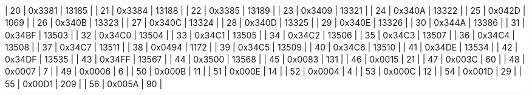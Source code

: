 |      20 | 0x3381      |       13185 |
|      21 | 0x3384      |       13188 |
|      22 | 0x3385      |       13189 |
|      23 | 0x3409      |       13321 |
|      24 | 0x340A      |       13322 |
|      25 | 0x042D      |        1069 |
|      26 | 0x340B      |       13323 |
|      27 | 0x340C      |       13324 |
|      28 | 0x340D      |       13325 |
|      29 | 0x340E      |       13326 |
|      30 | 0x344A      |       13386 |
|      31 | 0x34BF      |       13503 |
|      32 | 0x34C0      |       13504 |
|      33 | 0x34C1      |       13505 |
|      34 | 0x34C2      |       13506 |
|      35 | 0x34C3      |       13507 |
|      36 | 0x34C4      |       13508 |
|      37 | 0x34C7      |       13511 |
|      38 | 0x0494      |        1172 |
|      39 | 0x34C5      |       13509 |
|      40 | 0x34C6      |       13510 |
|      41 | 0x34DE      |       13534 |
|      42 | 0x34DF      |       13535 |
|      43 | 0x34FF      |       13567 |
|      44 | 0x3500      |       13568 |
|      45 | 0x0083      |         131 |
|      46 | 0x0015      |          21 |
|      47 | 0x003C      |          60 |
|      48 | 0x0007      |           7 |
|      49 | 0x0006      |           6 |
|      50 | 0x000B      |          11 |
|      51 | 0x000E      |          14 |
|      52 | 0x0004      |           4 |
|      53 | 0x000C      |          12 |
|      54 | 0x001D      |          29 |
|      55 | 0x00D1      |         209 |
|      56 | 0x005A      |          90 |